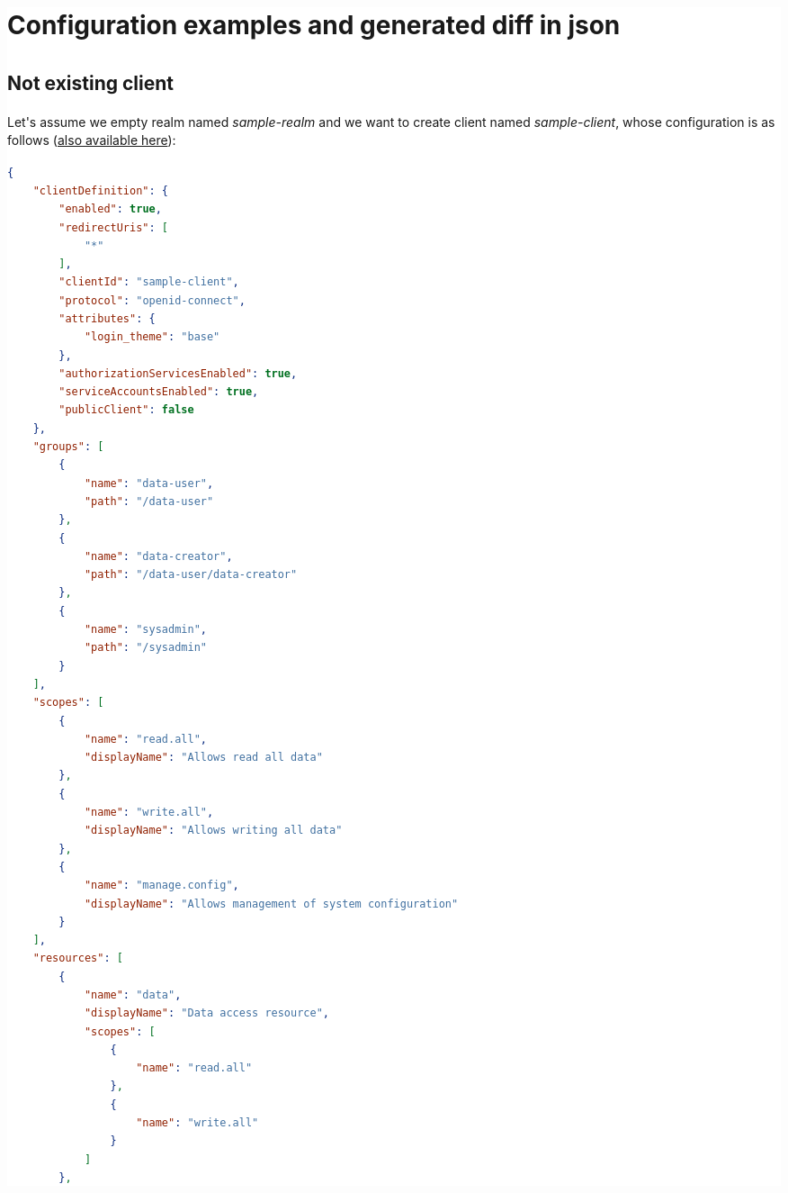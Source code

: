 # Configuration examples and generated diff in json
## Not existing client
Let's assume we empty realm named *sample-realm* and we want to create client named *sample-client*, whose configuration is as follows ([also available here](examples/data-access-client-conf.json)):
```json
{
    "clientDefinition": {
        "enabled": true,
        "redirectUris": [
            "*"
        ],
        "clientId": "sample-client",
        "protocol": "openid-connect",
        "attributes": {
            "login_theme": "base"
        },
        "authorizationServicesEnabled": true,
        "serviceAccountsEnabled": true,
        "publicClient": false
    },
    "groups": [
        {
            "name": "data-user",
            "path": "/data-user"
        },
        {
            "name": "data-creator",
            "path": "/data-user/data-creator"
        },
        {
            "name": "sysadmin",
            "path": "/sysadmin"
        }
    ],
    "scopes": [
        {
            "name": "read.all",
            "displayName": "Allows read all data"
        },
        {
            "name": "write.all",
            "displayName": "Allows writing all data"
        },
        {
            "name": "manage.config",
            "displayName": "Allows management of system configuration"
        }
    ],
    "resources": [
        {
            "name": "data",
            "displayName": "Data access resource",
            "scopes": [
                {
                    "name": "read.all"
                },
                {
                    "name": "write.all"
                }
            ]
        },
```